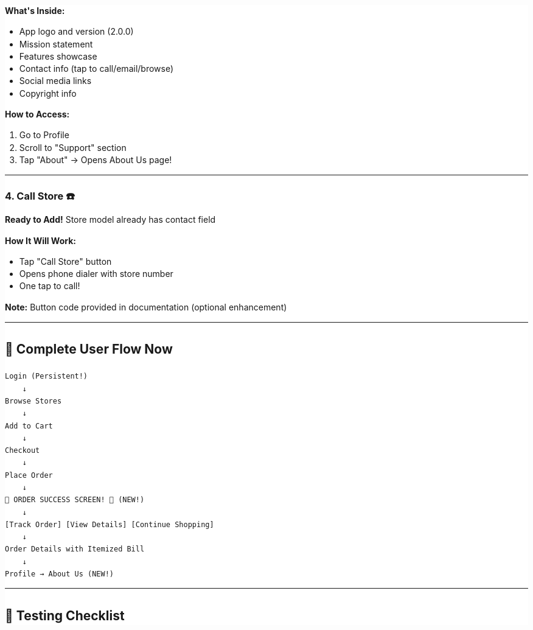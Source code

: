 **What's Inside:**
- App logo and version (2.0.0)
- Mission statement
- Features showcase
- Contact info (tap to call/email/browse)
- Social media links
- Copyright info

**How to Access:**
1. Go to Profile
2. Scroll to "Support" section
3. Tap "About" → Opens About Us page!

---

### 4. **Call Store** ☎️
**Ready to Add!** Store model already has contact field

**How It Will Work:**
- Tap "Call Store" button
- Opens phone dialer with store number
- One tap to call!

**Note:** Button code provided in documentation (optional enhancement)

---

## 📱 Complete User Flow Now

```
Login (Persistent!) 
    ↓
Browse Stores
    ↓
Add to Cart
    ↓
Checkout
    ↓
Place Order
    ↓
🎉 ORDER SUCCESS SCREEN! 🎉 (NEW!)
    ↓
[Track Order] [View Details] [Continue Shopping]
    ↓
Order Details with Itemized Bill
    ↓
Profile → About Us (NEW!)
```

---

## 🧪 Testing Checklist
